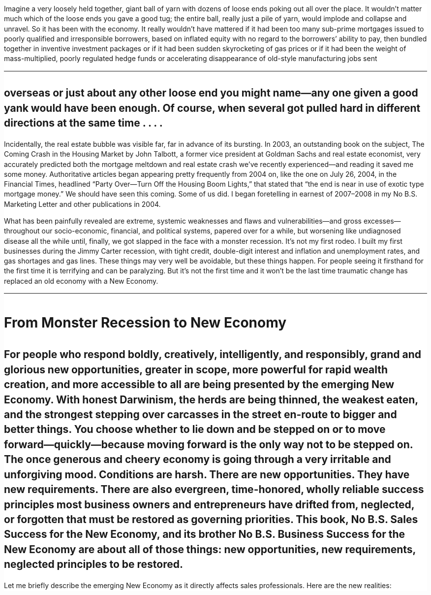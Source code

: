  Imagine a very loosely held together, giant ball of yarn with dozens of loose ends poking out all over the place. It wouldn’t matter much which of the loose ends you gave a good tug; the entire ball, really just a pile of yarn, would implode and collapse and unravel. So it has been with the economy. It really wouldn’t have mattered if it had been too many sub-prime mortgages issued to poorly qualified and irresponsible borrowers, based on inflated equity with no regard to the borrowers’ ability to pay, then bundled together in inventive investment packages or if it had been sudden skyrocketing of gas prices or if it had been the weight of mass-multiplied, poorly regulated hedge funds or accelerating disappearance of old-style manufacturing jobs sent

-----

## overseas or just about any other loose end you might name—any one given a good yank would have been enough. Of course, when several got pulled hard in different directions at the same time . . . .

 Incidentally, the real estate bubble was visible far, far in advance of its bursting. In 2003, an outstanding book on the subject, The Coming Crash in the Housing Market by John Talbott, a former vice president at Goldman Sachs and real estate economist, very accurately predicted both the mortgage meltdown and real estate crash we’ve recently experienced—and reading it saved me some money. Authoritative articles began appearing pretty frequently from 2004 on, like the one on July 26, 2004, in the Financial Times, headlined “Party Over—Turn Off the Housing Boom Lights,” that stated that “the end is near in use of exotic type mortgage money.” We should have seen this coming. Some of us did. I began foretelling in earnest of 2007–2008 in my No B.S. Marketing Letter and other publications in 2004.

 What has been painfully revealed are extreme, systemic weaknesses and flaws and vulnerabilities—and gross excesses—throughout our socio-economic, financial, and political systems, papered over for a while, but worsening like undiagnosed disease all the while until, finally, we got slapped in the face with a monster recession. It’s not my first rodeo. I built my first businesses during the Jimmy Carter recession, with tight credit, double-digit interest and inflation and unemployment rates, and gas shortages and gas lines. These things may very well be avoidable, but these things happen. For people seeing it firsthand for the first time it is terrifying and can be paralyzing. But it’s not the first time and it won’t be the last time traumatic change has replaced an old economy with a New Economy.

-----

# From Monster Recession to New Economy

## For people who respond boldly, creatively, intelligently, and responsibly, grand and glorious new opportunities, greater in scope, more powerful for rapid wealth creation, and more accessible to all are being presented by the emerging New Economy. With honest Darwinism, the herds are being thinned, the weakest eaten, and the strongest stepping over carcasses in the street en-route to bigger and better things. You choose whether to lie down and be stepped on or to move forward—quickly—because moving forward is the only way not to be stepped on. The once generous and cheery economy is going through a very irritable and unforgiving mood. Conditions are harsh. There are new opportunities. They have new requirements. There are also evergreen, time-honored, wholly reliable success principles most business owners and entrepreneurs have drifted from, neglected, or forgotten that must be restored as governing priorities. This book, No B.S. Sales Success for the New Economy, and its brother No B.S. Business Success for the New Economy are about all of those things: new opportunities, new requirements, neglected principles to be restored.
 Let me briefly describe the emerging New Economy as it directly affects sales professionals. Here are the new realities:
